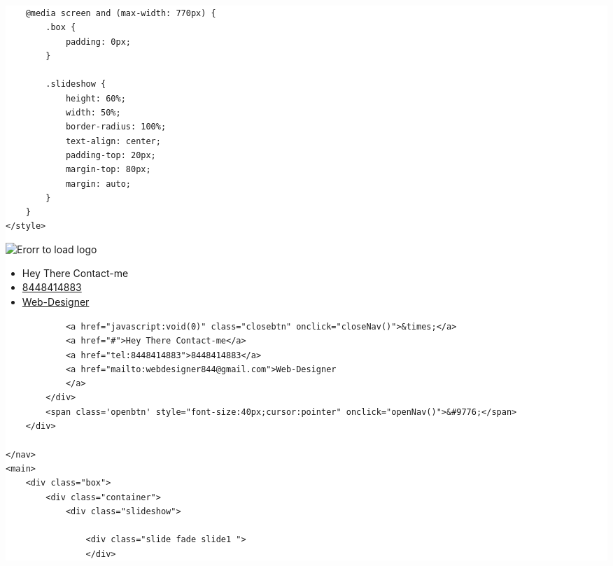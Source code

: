         @media screen and (max-width: 770px) {
            .box {
                padding: 0px;
            }

            .slideshow {
                height: 60%;
                width: 50%;
                border-radius: 100%;
                text-align: center;
                padding-top: 20px;
                margin-top: 80px;
                margin: auto;
            }
        }
    </style>


</head>

<body>
    <nav>
        <div id="nav" class=" h-nav">
            <div class="logo hv">
                <img src="./img/Blue Orange Simple Knight Gaming Logo.png" alt="Erorr to load logo" width="100%"
                    height="auto" />
            </div>
            <div class="option ac v-class h-nav">
                <ul>
                    <li>Hey There Contact-me</li>
                    <li><a href="tel:8448414883">8448414883</a></li>
                    <li><a href="mailto:webdesigner844@gmail.com">Web-Designer
                        </a></li>
                </ul>
            </div>
            <div id="mySidenav" class="sidenav">

                <a href="javascript:void(0)" class="closebtn" onclick="closeNav()">&times;</a>
                <a href="#">Hey There Contact-me</a>
                <a href="tel:8448414883">8448414883</a>
                <a href="mailto:webdesigner844@gmail.com">Web-Designer
                </a>
            </div>
            <span class='openbtn' style="font-size:40px;cursor:pointer" onclick="openNav()">&#9776;</span>
        </div>

    </nav>
    <main>
        <div class="box">
            <div class="container">
                <div class="slideshow">

                    <div class="slide fade slide1 ">
                    </div>
